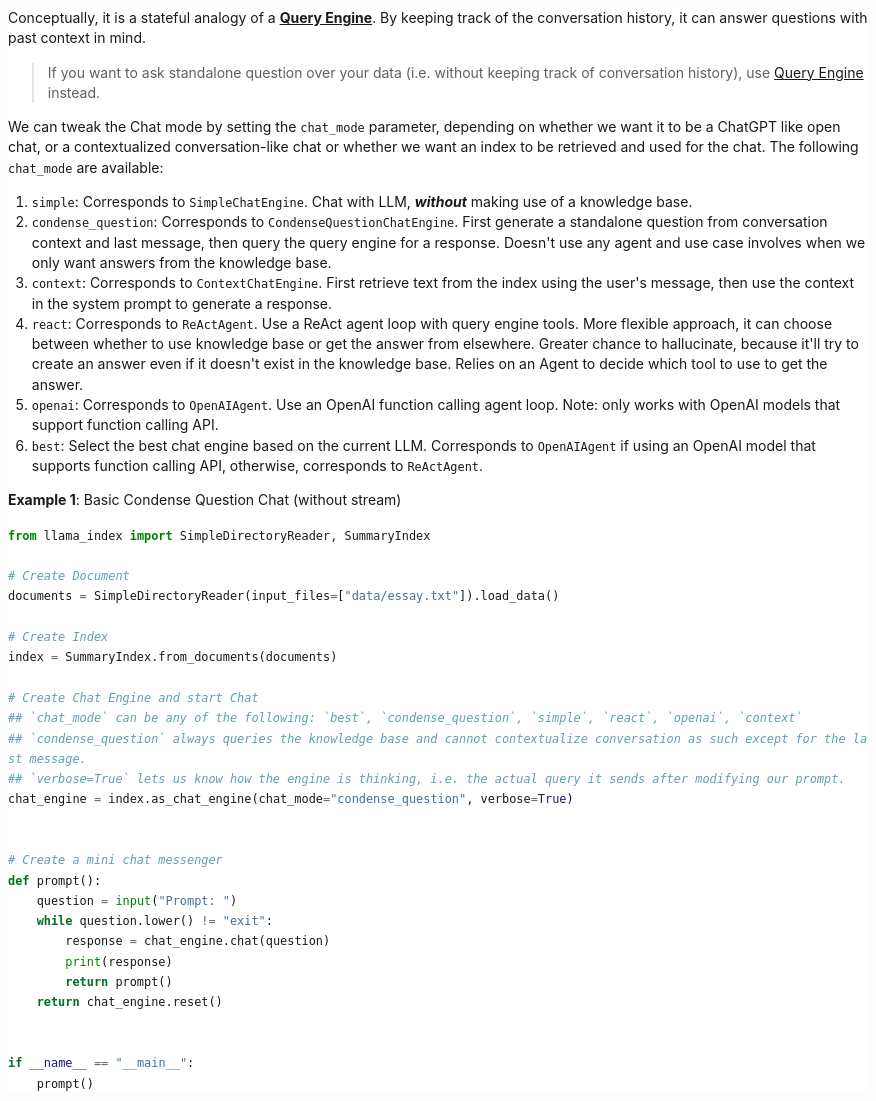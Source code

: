 Conceptually, it is a stateful analogy of a **[Query Engine](#query-engines)**. By keeping track of the conversation history, it can answer questions with past context in mind.

> If you want to ask standalone question over your data (i.e. without keeping track of conversation history), use [Query Engine](#query-engine) instead.

We can tweak the Chat mode by setting the `chat_mode` parameter, depending on whether we want it to be a ChatGPT like open chat, or a contextualized conversation-like chat or whether we want an index to be retrieved and used for the chat. The following `chat_mode` are available:

1. `simple`: Corresponds to `SimpleChatEngine`. Chat with LLM, **_without_** making use of a knowledge base.
2. `condense_question`: Corresponds to `CondenseQuestionChatEngine`. First generate a standalone question from conversation context and last message, then query the query engine for a response. Doesn't use any agent and use case involves when we only want answers from the knowledge base.
3. `context`: Corresponds to `ContextChatEngine`. First retrieve text from the index using the user's message, then use the context in the system prompt to generate a response.
4. `react`: Corresponds to `ReActAgent`. Use a ReAct agent loop with query engine tools. More flexible approach, it can choose between whether to use knowledge base or get the answer from elsewhere. Greater chance to hallucinate, because it'll try to create an answer even if it doesn't exist in the knowledge base. Relies on an Agent to decide which tool to use to get the answer.
5. `openai`: Corresponds to `OpenAIAgent`. Use an OpenAI function calling agent loop. Note: only works with OpenAI models that support function calling API.
6. `best`: Select the best chat engine based on the current LLM. Corresponds to `OpenAIAgent` if using an OpenAI model that supports function calling API, otherwise, corresponds to `ReActAgent`.

**Example 1**: Basic Condense Question Chat (without stream)

```py
from llama_index import SimpleDirectoryReader, SummaryIndex

# Create Document
documents = SimpleDirectoryReader(input_files=["data/essay.txt"]).load_data()

# Create Index
index = SummaryIndex.from_documents(documents)

# Create Chat Engine and start Chat
## `chat_mode` can be any of the following: `best`, `condense_question`, `simple`, `react`, `openai`, `context`
## `condense_question` always queries the knowledge base and cannot contextualize conversation as such except for the last message.
## `verbose=True` lets us know how the engine is thinking, i.e. the actual query it sends after modifying our prompt.
chat_engine = index.as_chat_engine(chat_mode="condense_question", verbose=True)


# Create a mini chat messenger
def prompt():
    question = input("Prompt: ")
    while question.lower() != "exit":
        response = chat_engine.chat(question)
        print(response)
        return prompt()
    return chat_engine.reset()


if __name__ == "__main__":
    prompt()
```
